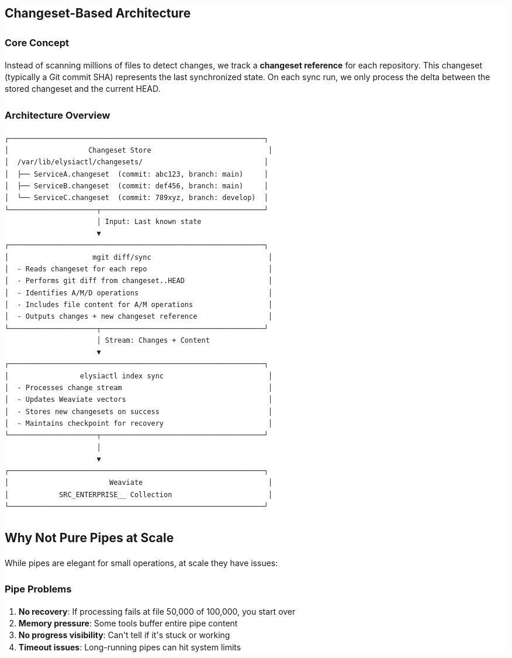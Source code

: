 ## Changeset-Based Architecture

### Core Concept
Instead of scanning millions of files to detect changes, we track a **changeset reference** for each repository. This changeset (typically a Git commit SHA) represents the last synchronized state. On each sync run, we only process the delta between the stored changeset and the current HEAD.

### Architecture Overview

```
┌─────────────────────────────────────────────────────────────┐
│                   Changeset Store                            │
│  /var/lib/elysiactl/changesets/                             │
│  ├── ServiceA.changeset  (commit: abc123, branch: main)     │
│  ├── ServiceB.changeset  (commit: def456, branch: main)     │
│  └── ServiceC.changeset  (commit: 789xyz, branch: develop)  │
└─────────────────────┬───────────────────────────────────────┘
                      │ Input: Last known state
                      ▼
┌─────────────────────────────────────────────────────────────┐
│                    mgit diff/sync                            │
│  - Reads changeset for each repo                             │
│  - Performs git diff from changeset..HEAD                    │
│  - Identifies A/M/D operations                               │
│  - Includes file content for A/M operations                  │
│  - Outputs changes + new changeset reference                 │
└─────────────────────┬───────────────────────────────────────┘
                      │ Stream: Changes + Content
                      ▼
┌─────────────────────────────────────────────────────────────┐
│                 elysiactl index sync                         │
│  - Processes change stream                                   │
│  - Updates Weaviate vectors                                  │
│  - Stores new changesets on success                          │
│  - Maintains checkpoint for recovery                         │
└─────────────────────┬───────────────────────────────────────┘
                      │
                      ▼
┌─────────────────────────────────────────────────────────────┐
│                        Weaviate                              │
│            SRC_ENTERPRISE__ Collection                       │
└─────────────────────────────────────────────────────────────┘
```

## Why Not Pure Pipes at Scale

While pipes are elegant for small operations, at scale they have issues:

### Pipe Problems
1. **No recovery**: If processing fails at file 50,000 of 100,000, you start over
2. **Memory pressure**: Some tools buffer entire pipe content
3. **No progress visibility**: Can't tell if it's stuck or working
4. **Timeout issues**: Long-running pipes can hit system limits
